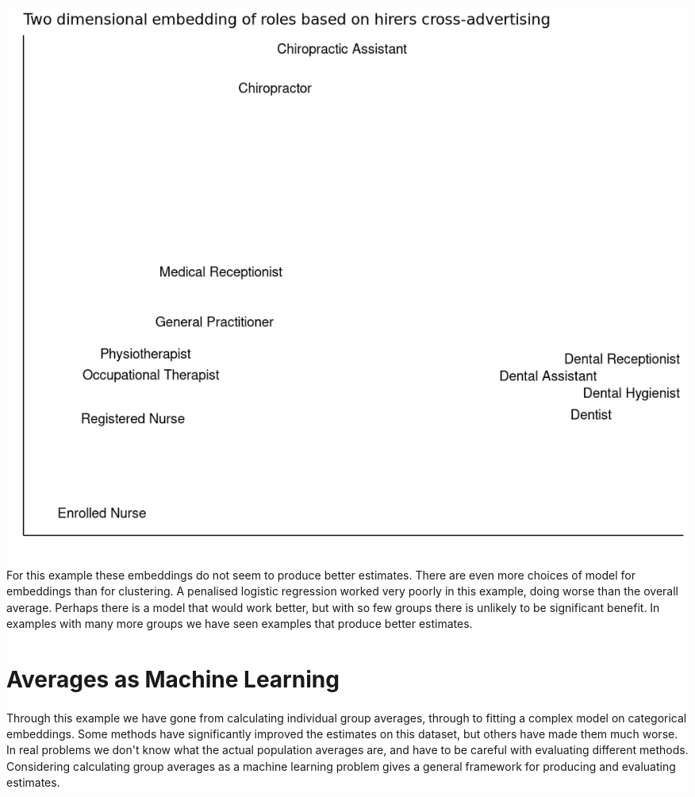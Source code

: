 ![Two dimensional embedding of roles based on cross-advertisement](/images/embedding_cross_advertising.png)

For this example these embeddings do not seem to produce better estimates.
There are even more choices of model for embeddings than for clustering.
A penalised logistic regression worked very poorly in this example, doing worse than the overall average.
Perhaps there is a model that would work better, but with so few groups there is unlikely to be significant benefit.
In examples with many more groups we have seen examples that produce better estimates.

# Averages as Machine Learning

Through this example we have gone from calculating individual group averages, through to fitting a complex model on categorical embeddings.
Some methods have significantly improved the estimates on this dataset, but others have made them much worse.
In real problems we don't know what the actual population averages are, and have to be careful with evaluating different methods.
Considering calculating group averages as a machine learning problem gives a general framework for producing and evaluating estimates.
